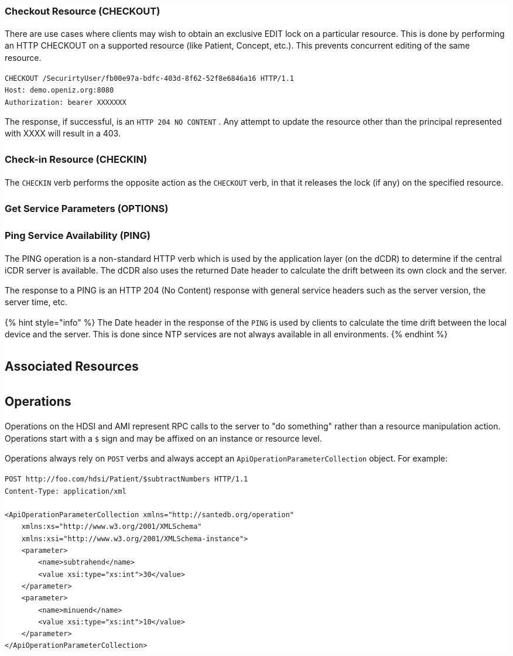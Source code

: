 ### Checkout Resource (CHECKOUT)

There are use cases where clients may wish to obtain an exclusive EDIT lock on a particular resource. This is done by performing an HTTP CHECKOUT on a supported resource (like Patient, Concept, etc.). This prevents concurrent editing of the same resource.

```http
CHECKOUT /SecurirtyUser/fb00e97a-bdfc-403d-8f62-52f8e6846a16 HTTP/1.1
Host: demo.openiz.org:8080
Authorization: bearer XXXXXXX
```

The response, if successful, is an `HTTP 204 NO CONTENT` . Any attempt to update the resource other than the principal represented with XXXX will result in a 403.

### Check-in Resource (CHECKIN)

The `CHECKIN` verb performs the opposite action as the `CHECKOUT` verb, in that it releases the lock (if any) on the specified resource.

### Get Service Parameters (OPTIONS)

### Ping Service Availability (PING)

The PING operation is a non-standard HTTP verb which is used by the application layer (on the dCDR) to determine if the central iCDR server is available. The dCDR also uses the returned Date header to calculate the drift between its own clock and the server.

The response to a PING is an HTTP 204 (No Content) response with general service headers such as the server version, the server time, etc.

{% hint style="info" %}
The Date header in the response of the `PING` is used by clients to calculate the time drift between the local device and the server. This is done since NTP services are not always available in all environments.
{% endhint %}

## Associated Resources

## Operations

Operations on the HDSI and AMI represent RPC calls to the server to "do something" rather than a resource manipulation action. Operations start with a `$` sign and may be affixed on an instance or resource level.

Operations always rely on `POST` verbs and always accept an `ApiOperationParameterCollection` object. For example:

```http
POST http://foo.com/hdsi/Patient/$subtractNumbers HTTP/1.1
Content-Type: application/xml

<ApiOperationParameterCollection xmlns="http://santedb.org/operation"
    xmlns:xs="http://www.w3.org/2001/XMLSchema"
    xmlns:xsi="http://www.w3.org/2001/XMLSchema-instance">
    <parameter>
        <name>subtrahend</name>
        <value xsi:type="xs:int">30</value>
    </parameter>
    <parameter>
        <name>minuend</name>
        <value xsi:type="xs:int">10</value>
    </parameter>
</ApiOperationParameterCollection>
```

